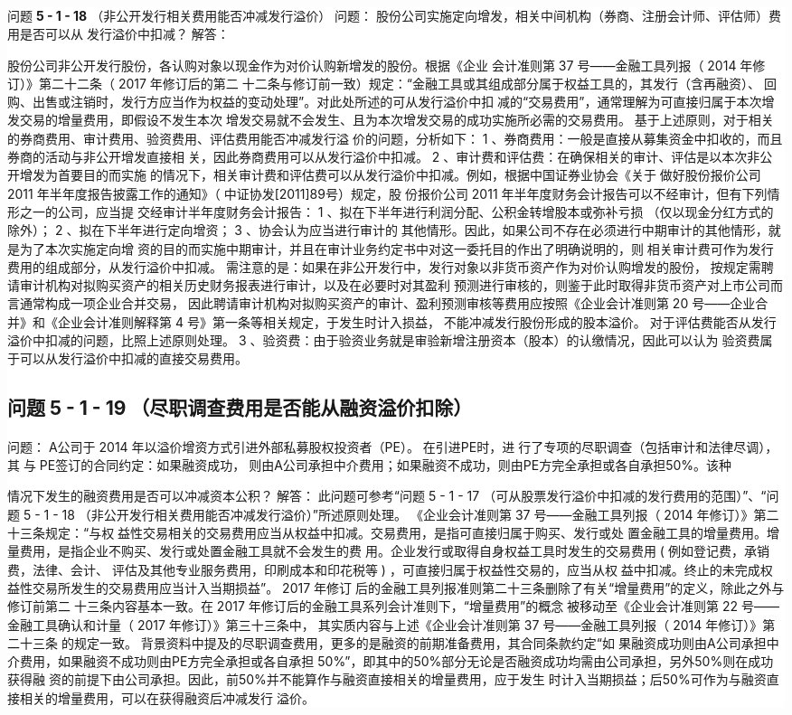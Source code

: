 
问题 **5 - 1 - 18** （非公开发行相关费用能否冲减发行溢价）
问题：
股份公司实施定向增发，相关中间机构（券商、注册会计师、评估师）费用是否可以从
发行溢价中扣减？
解答：

股份公司非公开发行股份，各认购对象以现金作为对价认购新增发的股份。根据《企业
会计准则第 37 号——金融工具列报（ 2014 年修订）》第二十二条（ 2017 年修订后的第二
十二条与修订前一致）规定：“金融工具或其组成部分属于权益工具的，其发行（含再融资）、
回购、出售或注销时，发行方应当作为权益的变动处理”。对此处所述的可从发行溢价中扣
减的“交易费用”，通常理解为可直接归属于本次增发交易的增量费用，即假设不发生本次
增发交易就不会发生、且为本次增发交易的成功实施所必需的交易费用。
基于上述原则，对于相关的券商费用、审计费用、验资费用、评估费用能否冲减发行溢
价的问题，分析如下：
1 、券商费用：一般是直接从募集资金中扣收的，而且券商的活动与非公开增发直接相
关，因此券商费用可以从发行溢价中扣减。
2 、审计费和评估费：在确保相关的审计、评估是以本次非公开增发为首要目的而实施
的情况下，相关审计费和评估费可以从发行溢价中扣减。例如，根据中国证券业协会《关于
做好股份报价公司 2011 年半年度报告披露工作的通知》（ 中证协发[2011]89号）规定，股
份报价公司 2011 年半年度财务会计报告可以不经审计，但有下列情形之一的公司，应当提
交经审计半年度财务会计报告： 1 、拟在下半年进行利润分配、公积金转增股本或弥补亏损
（仅以现金分红方式的除外）； 2 、拟在下半年进行定向增资； 3 、协会认为应当进行审计的
其他情形。因此，如果公司不存在必须进行中期审计的其他情形，就是为了本次实施定向增
资的目的而实施中期审计，并且在审计业务约定书中对这一委托目的作出了明确说明的，则
相关审计费可作为发行费用的组成部分，从发行溢价中扣减。
需注意的是：如果在非公开发行中，发行对象以非货币资产作为对价认购增发的股份，
按规定需聘请审计机构对拟购买资产的相关历史财务报表进行审计，以及在必要时对其盈利
预测进行审核的，则鉴于此时取得非货币资产对上市公司而言通常构成一项企业合并交易，
因此聘请审计机构对拟购买资产的审计、盈利预测审核等费用应按照《企业会计准则第 20
号——企业合并》和《企业会计准则解释第 4 号》第一条等相关规定，于发生时计入损益，
不能冲减发行股份形成的股本溢价。
对于评估费能否从发行溢价中扣减的问题，比照上述原则处理。
3 、验资费：由于验资业务就是审验新增注册资本（股本）的认缴情况，因此可以认为
验资费属于可以从发行溢价中扣减的直接交易费用。

## 问题 5 - 1 - 19 （尽职调查费用是否能从融资溢价扣除）
问题：
A公司于 2014 年以溢价增资方式引进外部私募股权投资者（PE）。 在引进PE时，进
行了专项的尽职调查（包括审计和法律尽调）， 其 与 PE签订的合同约定：如果融资成功，
则由A公司承担中介费用；如果融资不成功，则由PE方完全承担或各自承担50%。该种

情况下发生的融资费用是否可以冲减资本公积？
解答：
此问题可参考“问题 5 - 1 - 17 （可从股票发行溢价中扣减的发行费用的范围）”、“问
题 5 - 1 - 18 （非公开发行相关费用能否冲减发行溢价）”所述原则处理。
《企业会计准则第 37 号——金融工具列报（ 2014 年修订）》第二十三条规定：“与权
益性交易相关的交易费用应当从权益中扣减。交易费用，是指可直接归属于购买、发行或处
置金融工具的增量费用。增量费用，是指企业不购买、发行或处置金融工具就不会发生的费
用。企业发行或取得自身权益工具时发生的交易费用 ( 例如登记费，承销费，法律、会计、
评估及其他专业服务费用，印刷成本和印花税等 ) ，可直接归属于权益性交易的，应当从权
益中扣减。终止的未完成权益性交易所发生的交易费用应当计入当期损益”。 2017 年修订
后的金融工具列报准则第二十三条删除了有关“增量费用”的定义，除此之外与修订前第二
十三条内容基本一致。在 2017 年修订后的金融工具系列会计准则下，“增量费用”的概念
被移动至《企业会计准则第 22 号——金融工具确认和计量（ 2017 年修订）》第三十三条中，
其实质内容与上述《企业会计准则第 37 号——金融工具列报（ 2014 年修订）》第二十三条
的规定一致。
背景资料中提及的尽职调查费用，更多的是融资的前期准备费用，其合同条款约定“如
果融资成功则由A公司承担中介费用，如果融资不成功则由PE方完全承担或各自承担
50%”，即其中的50%部分无论是否融资成功均需由公司承担，另外50%则在成功获得融
资的前提下由公司承担。因此，前50%并不能算作与融资直接相关的增量费用，应于发生
时计入当期损益；后50%可作为与融资直接相关的增量费用，可以在获得融资后冲减发行
溢价。
